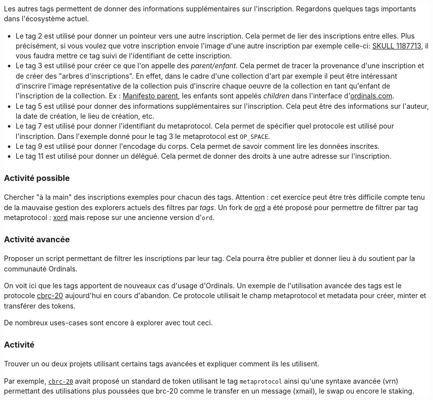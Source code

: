 Les autres tags permettent de donner des informations supplémentaires sur l'inscription. Regardons quelques tags importants dans l'écosystème actuel. 

- Le tag 2 est utilisé pour donner un pointeur vers une autre inscription. Cela permet de lier des inscriptions entre elles. Plus précisément, si vous voulez que votre inscription envoie l'image d'une autre inscription par exemple celle-ci: [SKULL 1187713](https://ordinals.com/inscription/24bb1fb29bc075ac00c33638a893b9cbf583d6a8b286c70eef290697b212de50i0), il vous faudra mettre ce tag suivi de l'identifiant de cette inscription. 
- Le tag 3 est utilisé pour créer ce que l'on appelle des *parent/enfant*. Cela permet de tracer la provenance d'une inscription et de créer des "arbres d'inscriptions". En effet, dans le cadre d'une collection d'art par exemple il peut être intéressant d'inscrire l'image représentative de la collection puis d'inscrire chaque oeuvre de la collection en tant qu'enfant de l'inscription de la collection. Ex : [Manifesto parent](https://ordinals.com/inscription/2914e780bb7272612b97517af3dfe8fc604b6f8661645eedad226eef181df06bi0), les enfants sont appelés *children* dans l'interface d'[ordinals.com](https://ordinals.com).
- Le tag 5 est utilisé pour donner des informations supplémentaires sur l'inscription. Cela peut être des informations sur l'auteur, la date de création, le lieu de création, etc.
- Le tag 7 est utilisé pour donner l'identifiant du metaprotocol. Cela permet de spécifier quel protocole est utilisé pour l'inscription. Dans l'exemple donné pour le tag 3 le metaprotocol est `OP_SPACE`. 
- Le tag 9 est utilisé pour donner l'encodage du corps. Cela permet de savoir comment lire les données inscrites.
- Le tag 11 est utilisé pour donner un délégué. Cela permet de donner des droits à une autre adresse sur l'inscription.

### Activité possible
Chercher "à la main" des inscriptions exemples pour chacun des tags.
Attention : cet exercice peut être très difficile compte tenu de la mauvaise gestion des explorers actuels des filtres par *tags*. Un fork de [ord](https://github.com/ordinals/ord) a été proposé pour permettre de filtrer par tag metaprotocol : [xord](https://github.com/cyb-ord/xord) mais repose sur une ancienne version d'`ord`.

### Activité avancée

Proposer un script permettant de filtrer les inscriptions par leur tag. 
Cela pourra être publier et donner lieu à du soutient par la communauté Ordinals. 

On voit ici que les tags apportent de nouveaux cas d'usage d'Ordinals. Un exemple de l'utilisation avancée des tags est le protocole [cbrc-20](https://ordinals.com/preview/130c79034450163f36fcde8e27f96904dc42e535f28aacd5af3b9a18d0b1c7f9i0) aujourd'hui en cours d'abandon. Ce protocole utilisait le champ metaprotocol et metadata pour créer, minter et transférer des tokens. 

De nombreux uses-cases sont encore à explorer avec tout ceci.

### Activité
Trouver un ou deux projets utilisant certains tags avancées et expliquer comment ils les utilisent.






Par exemple, [`cbrc-20`](https://www.ord.io/preview/130c79034450163f36fcde8e27f96904dc42e535f28aacd5af3b9a18d0b1c7f9i0?type=text/html&raw=true) avait proposé un standard de token utilisant le tag `metaprotocol` ainsi qu'une syntaxe avancée (vrn) permettant des utilisations plus poussées que brc-20 comme le transfer en un message (xmail), le swap ou encore le staking.  
